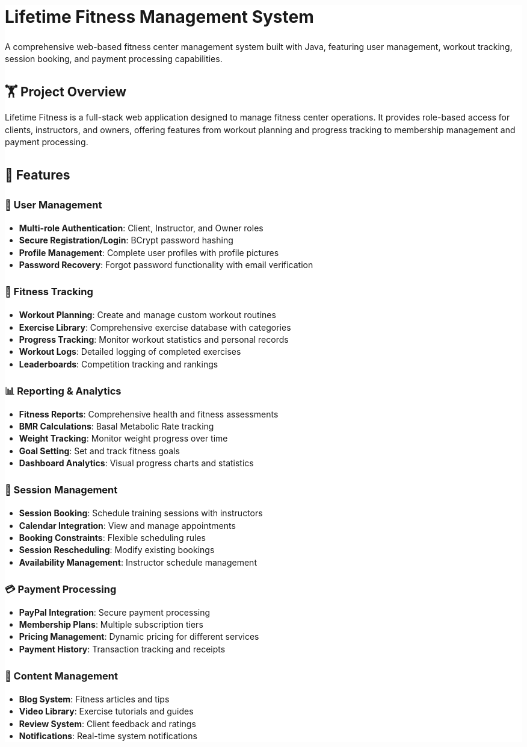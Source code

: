 # Lifetime Fitness Management System

A comprehensive web-based fitness center management system built with Java, featuring user management, workout tracking, session booking, and payment processing capabilities.

## 🏋️ Project Overview

Lifetime Fitness is a full-stack web application designed to manage fitness center operations. It provides role-based access for clients, instructors, and owners, offering features from workout planning and progress tracking to membership management and payment processing.

## 🚀 Features

### 👥 User Management
- **Multi-role Authentication**: Client, Instructor, and Owner roles
- **Secure Registration/Login**: BCrypt password hashing
- **Profile Management**: Complete user profiles with profile pictures
- **Password Recovery**: Forgot password functionality with email verification

### 🏃 Fitness Tracking
- **Workout Planning**: Create and manage custom workout routines
- **Exercise Library**: Comprehensive exercise database with categories
- **Progress Tracking**: Monitor workout statistics and personal records
- **Workout Logs**: Detailed logging of completed exercises
- **Leaderboards**: Competition tracking and rankings

### 📊 Reporting & Analytics
- **Fitness Reports**: Comprehensive health and fitness assessments
- **BMR Calculations**: Basal Metabolic Rate tracking
- **Weight Tracking**: Monitor weight progress over time
- **Goal Setting**: Set and track fitness goals
- **Dashboard Analytics**: Visual progress charts and statistics

### 📅 Session Management
- **Session Booking**: Schedule training sessions with instructors
- **Calendar Integration**: View and manage appointments
- **Booking Constraints**: Flexible scheduling rules
- **Session Rescheduling**: Modify existing bookings
- **Availability Management**: Instructor schedule management

### 💳 Payment Processing
- **PayPal Integration**: Secure payment processing
- **Membership Plans**: Multiple subscription tiers
- **Pricing Management**: Dynamic pricing for different services
- **Payment History**: Transaction tracking and receipts

### 📝 Content Management
- **Blog System**: Fitness articles and tips
- **Video Library**: Exercise tutorials and guides
- **Review System**: Client feedback and ratings
- **Notifications**: Real-time system notifications
